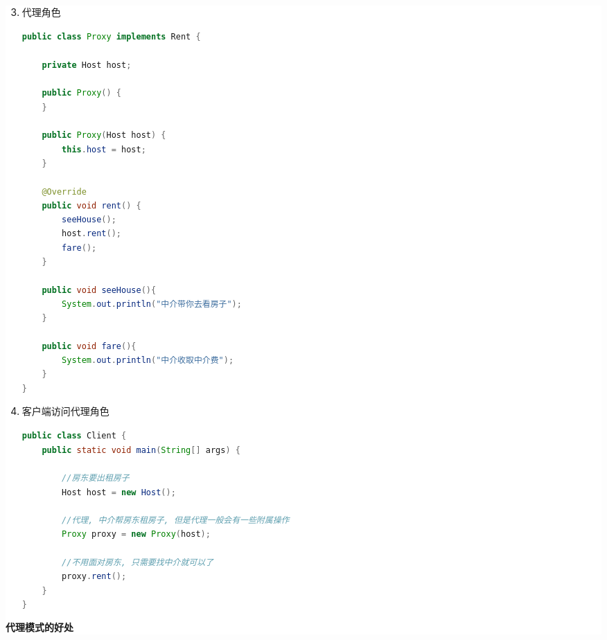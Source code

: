 
3. 代理角色

   ```java
   public class Proxy implements Rent {
   
       private Host host;
   
       public Proxy() {
       }
   
       public Proxy(Host host) {
           this.host = host;
       }
   
       @Override
       public void rent() {
           seeHouse();
           host.rent();
           fare();
       }
   
       public void seeHouse(){
           System.out.println("中介带你去看房子");
       }
   
       public void fare(){
           System.out.println("中介收取中介费");
       }
   }
   ```

   

4. 客户端访问代理角色

   ```java
   public class Client {
       public static void main(String[] args) {
   
           //房东要出租房子
           Host host = new Host();
   
           //代理, 中介帮房东租房子, 但是代理一般会有一些附属操作
           Proxy proxy = new Proxy(host);
   
           //不用面对房东, 只需要找中介就可以了
           proxy.rent();
       }
   }
   ```

   

 **代理模式的好处**
